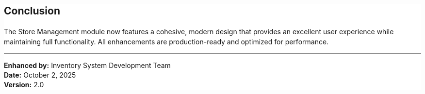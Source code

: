 ## Conclusion
The Store Management module now features a cohesive, modern design that provides an excellent user experience while maintaining full functionality. All enhancements are production-ready and optimized for performance.

---
**Enhanced by:** Inventory System Development Team  
**Date:** October 2, 2025  
**Version:** 2.0
